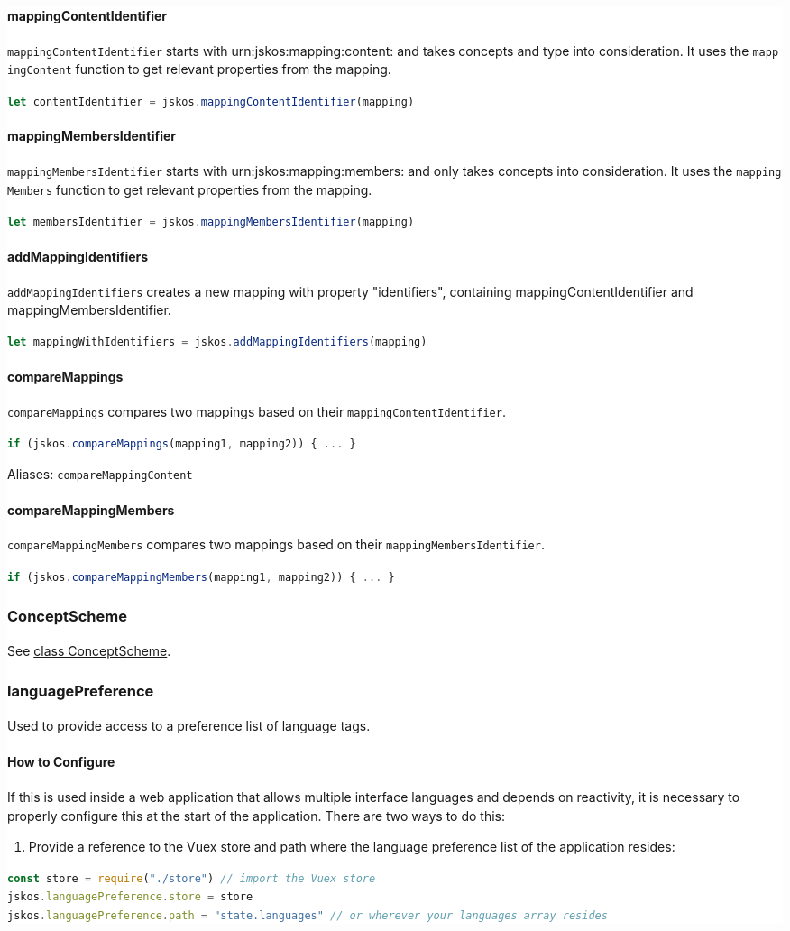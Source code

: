 #### mappingContentIdentifier
`mappingContentIdentifier` starts with urn:jskos:mapping:content: and takes concepts and type into consideration. It uses the `mappingContent` function to get relevant properties from the mapping.

```js
let contentIdentifier = jskos.mappingContentIdentifier(mapping)
```

#### mappingMembersIdentifier
`mappingMembersIdentifier` starts with urn:jskos:mapping:members: and only takes concepts into consideration. It uses the `mappingMembers` function to get relevant properties from the mapping.

```js
let membersIdentifier = jskos.mappingMembersIdentifier(mapping)
```

#### addMappingIdentifiers
`addMappingIdentifiers` creates a new mapping with property "identifiers", containing mappingContentIdentifier and mappingMembersIdentifier.

```js
let mappingWithIdentifiers = jskos.addMappingIdentifiers(mapping)
```

#### compareMappings
`compareMappings` compares two mappings based on their `mappingContentIdentifier`.

```js
if (jskos.compareMappings(mapping1, mapping2)) { ... }
```

Aliases: `compareMappingContent`

#### compareMappingMembers
`compareMappingMembers` compares two mappings based on their `mappingMembersIdentifier`.

```js
if (jskos.compareMappingMembers(mapping1, mapping2)) { ... }
```

### ConceptScheme

See [class ConceptScheme](https://gbv.github.io/jskos-tools/module-jskos-tools.ConceptScheme.html).

### languagePreference

Used to provide access to a preference list of language tags.

#### How to Configure

If this is used inside a web application that allows multiple interface languages and depends on reactivity, it is necessary to properly configure this at the start of the application. There are two ways to do this:

1. Provide a reference to the Vuex store and path where the language preference list of the application resides:
```javascript
const store = require("./store") // import the Vuex store
jskos.languagePreference.store = store
jskos.languagePreference.path = "state.languages" // or wherever your languages array resides
```
